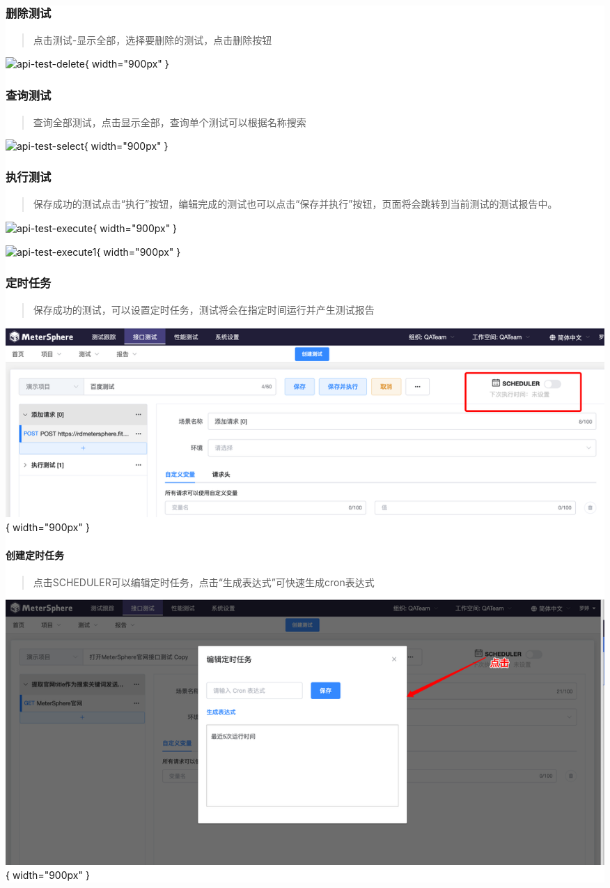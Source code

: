 
### 删除测试
> 点击测试-显示全部，选择要删除的测试，点击删除按钮

  ![api-test-delete](../img/api/api-test-delete.png){ width="900px" }

### 查询测试
> 查询全部测试，点击显示全部，查询单个测试可以根据名称搜索

  ![api-test-select](../img/api/api-test-select.png){ width="900px" }

### 执行测试
> 保存成功的测试点击“执行”按钮，编辑完成的测试也可以点击“保存并执行”按钮，页面将会跳转到当前测试的测试报告中。

  ![api-test-execute](../img/api/api-test-execute.png){ width="900px" }

  ![api-test-execute1](../img/api/api-test-execute1.png){ width="900px" }

### 定时任务

> 保存成功的测试，可以设置定时任务，测试将会在指定时间运行并产生测试报告    

![api-test-scheduler](../img/api/api-test-scheduler.png){ width="900px" }

#### 创建定时任务

> 点击SCHEDULER可以编辑定时任务，点击“生成表达式”可快速生成cron表达式

![api-scheduler](../img/api/api-scheduler.png){ width="900px" }
